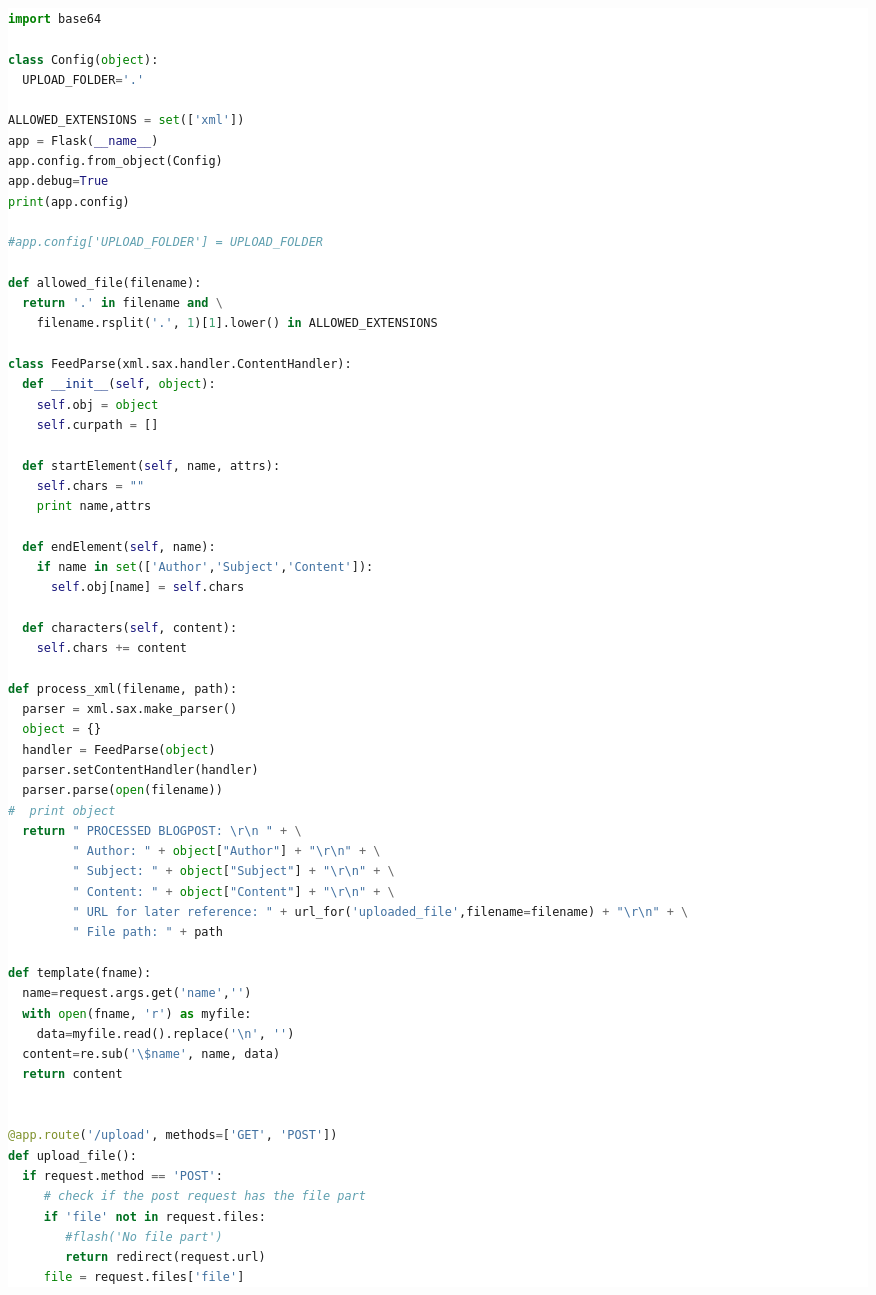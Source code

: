 ```python
import base64

class Config(object):
  UPLOAD_FOLDER='.'

ALLOWED_EXTENSIONS = set(['xml'])
app = Flask(__name__)
app.config.from_object(Config)
app.debug=True
print(app.config)

#app.config['UPLOAD_FOLDER'] = UPLOAD_FOLDER

def allowed_file(filename):
  return '.' in filename and \
    filename.rsplit('.', 1)[1].lower() in ALLOWED_EXTENSIONS

class FeedParse(xml.sax.handler.ContentHandler):
  def __init__(self, object):
    self.obj = object
    self.curpath = []
  
  def startElement(self, name, attrs):
    self.chars = ""
    print name,attrs
  
  def endElement(self, name):
    if name in set(['Author','Subject','Content']):
      self.obj[name] = self.chars

  def characters(self, content):
    self.chars += content

def process_xml(filename, path):
  parser = xml.sax.make_parser()
  object = {}
  handler = FeedParse(object)
  parser.setContentHandler(handler)
  parser.parse(open(filename))
#  print object
  return " PROCESSED BLOGPOST: \r\n " + \
         " Author: " + object["Author"] + "\r\n" + \
         " Subject: " + object["Subject"] + "\r\n" + \
         " Content: " + object["Content"] + "\r\n" + \
         " URL for later reference: " + url_for('uploaded_file',filename=filename) + "\r\n" + \
         " File path: " + path

def template(fname):
  name=request.args.get('name','')
  with open(fname, 'r') as myfile:
    data=myfile.read().replace('\n', '')
  content=re.sub('\$name', name, data)
  return content


@app.route('/upload', methods=['GET', 'POST'])
def upload_file():
  if request.method == 'POST':
     # check if the post request has the file part
     if 'file' not in request.files:
        #flash('No file part')
        return redirect(request.url)
     file = request.files['file']
```